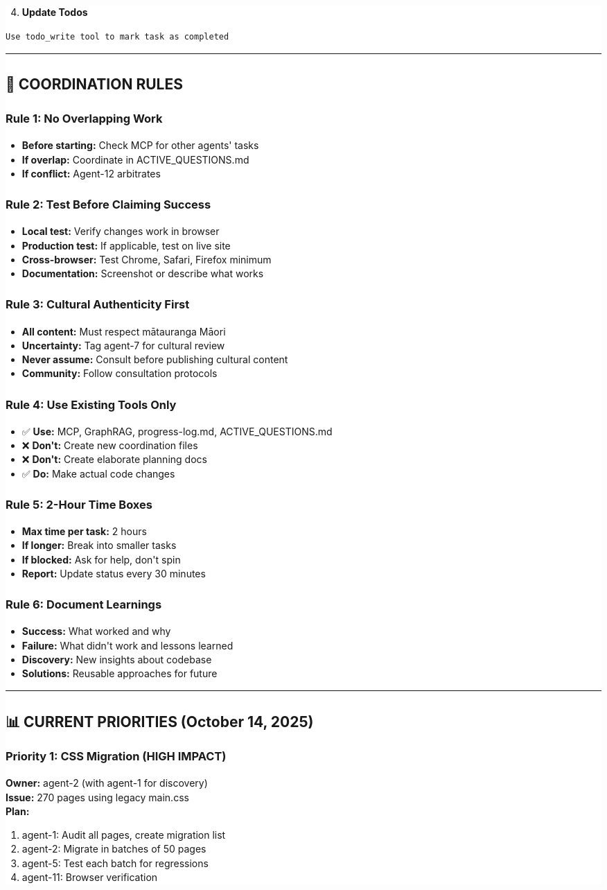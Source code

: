 4. **Update Todos**
```
Use todo_write tool to mark task as completed
```

---

## 🚨 COORDINATION RULES

### Rule 1: No Overlapping Work
- **Before starting:** Check MCP for other agents' tasks
- **If overlap:** Coordinate in ACTIVE_QUESTIONS.md
- **If conflict:** Agent-12 arbitrates

### Rule 2: Test Before Claiming Success
- **Local test:** Verify changes work in browser
- **Production test:** If applicable, test on live site
- **Cross-browser:** Test Chrome, Safari, Firefox minimum
- **Documentation:** Screenshot or describe what works

### Rule 3: Cultural Authenticity First
- **All content:** Must respect mātauranga Māori
- **Uncertainty:** Tag agent-7 for cultural review
- **Never assume:** Consult before publishing cultural content
- **Community:** Follow consultation protocols

### Rule 4: Use Existing Tools Only
- ✅ **Use:** MCP, GraphRAG, progress-log.md, ACTIVE_QUESTIONS.md
- ❌ **Don't:** Create new coordination files
- ❌ **Don't:** Create elaborate planning docs
- ✅ **Do:** Make actual code changes

### Rule 5: 2-Hour Time Boxes
- **Max time per task:** 2 hours
- **If longer:** Break into smaller tasks
- **If blocked:** Ask for help, don't spin
- **Report:** Update status every 30 minutes

### Rule 6: Document Learnings
- **Success:** What worked and why
- **Failure:** What didn't work and lessons learned
- **Discovery:** New insights about codebase
- **Solutions:** Reusable approaches for future

---

## 📊 CURRENT PRIORITIES (October 14, 2025)

### Priority 1: CSS Migration (HIGH IMPACT)
**Owner:** agent-2 (with agent-1 for discovery)  
**Issue:** 270 pages using legacy main.css  
**Plan:** 
1. agent-1: Audit all pages, create migration list
2. agent-2: Migrate in batches of 50 pages
3. agent-5: Test each batch for regressions
4. agent-11: Browser verification
